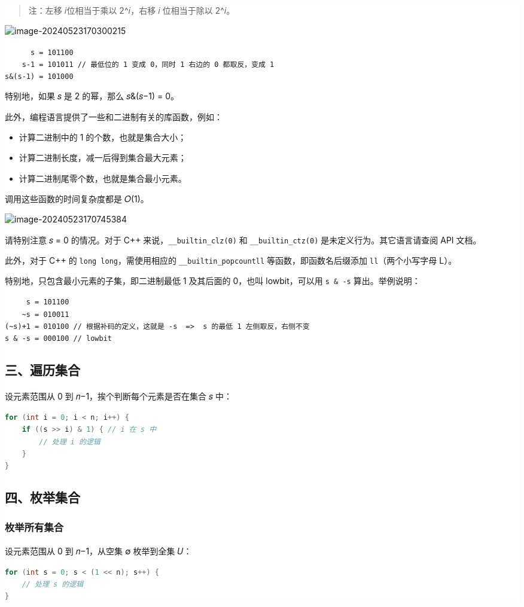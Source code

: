 > 注：左移 𝑖位相当于乘以 2^𝑖，右移 𝑖 位相当于除以 2^𝑖。

![image-20240523170300215](https://zxyandzxy.github.io/images/image-20240523170300215.png)

```
      s = 101100
    s-1 = 101011 // 最低位的 1 变成 0，同时 1 右边的 0 都取反，变成 1
s&(s-1) = 101000
```

特别地，如果 𝑠 是 2 的幂，那么 𝑠&(𝑠−1) = 0。

此外，编程语言提供了一些和二进制有关的库函数，例如：

- 计算二进制中的 1 的个数，也就是集合大小；

- 计算二进制长度，减一后得到集合最大元素；
- 计算二进制尾零个数，也就是集合最小元素。

调用这些函数的时间复杂度都是 𝑂(1)。

![image-20240523170745384](https://zxyandzxy.github.io/images/image-20240523170745384.png)

请特别注意 𝑠 = 0 的情况。对于 C++ 来说，`__builtin_clz(0)` 和 `__builtin_ctz(0)` 是未定义行为。其它语言请查阅 API 文档。

此外，对于 C++ 的 `long long`，需使用相应的 `__builtin_popcountll` 等函数，即函数名后缀添加 `ll`（两个小写字母 L）。

特别地，只包含最小元素的子集，即二进制最低 1 及其后面的 0，也叫 lowbit，可以用 `s & -s` 算出。举例说明：

```
     s = 101100
    ~s = 010011
(~s)+1 = 010100 // 根据补码的定义，这就是 -s  =>  s 的最低 1 左侧取反，右侧不变
s & -s = 000100 // lowbit
```

## 三、遍历集合

设元素范围从 0 到 𝑛−1，挨个判断每个元素是否在集合 𝑠 中：

```cpp
for (int i = 0; i < n; i++) {
    if ((s >> i) & 1) { // i 在 s 中
        // 处理 i 的逻辑
    }
}
```

## 四、枚举集合

### 枚举所有集合

设元素范围从 0 到 𝑛−1，从空集 ∅ 枚举到全集 𝑈：

```cpp
for (int s = 0; s < (1 << n); s++) {
    // 处理 s 的逻辑
}
```
